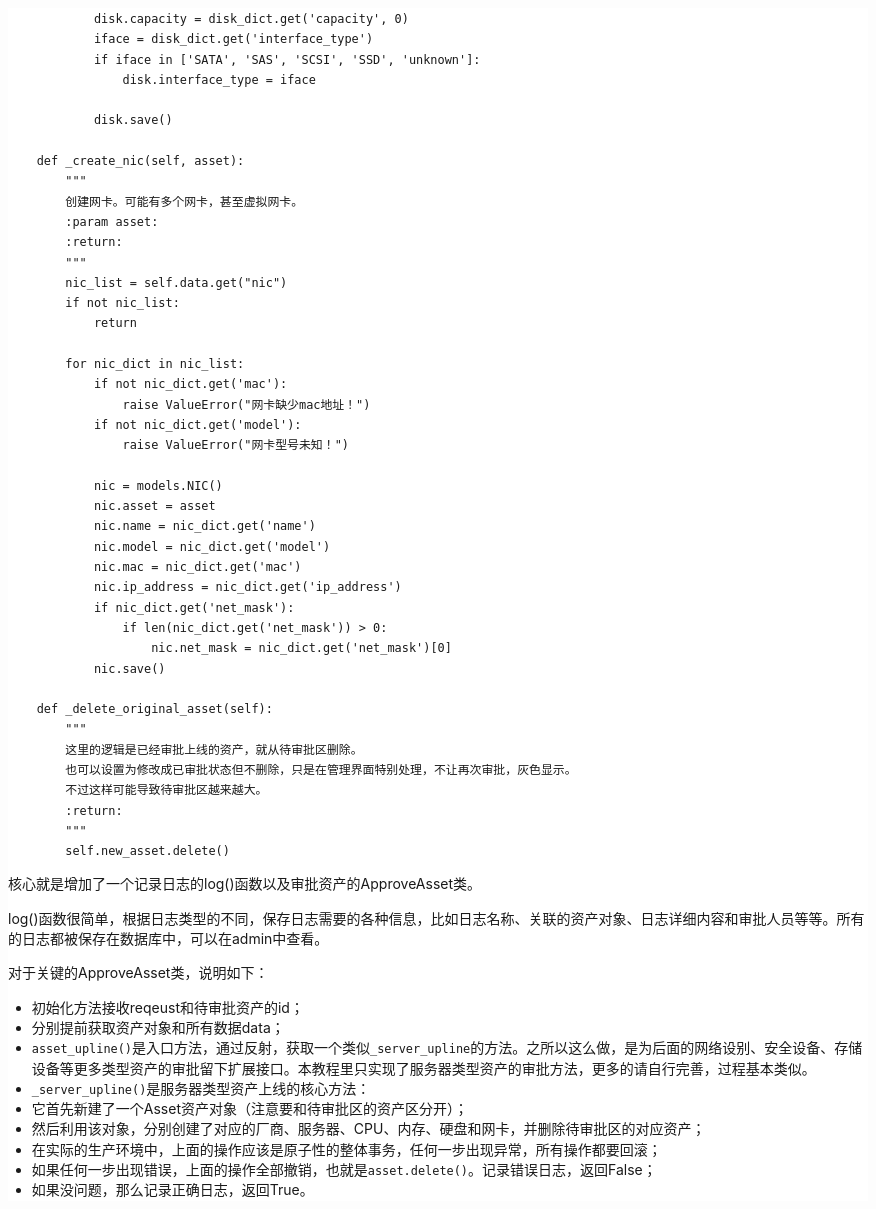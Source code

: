 ```
            disk.capacity = disk_dict.get('capacity', 0)
            iface = disk_dict.get('interface_type')
            if iface in ['SATA', 'SAS', 'SCSI', 'SSD', 'unknown']:
                disk.interface_type = iface

            disk.save()

    def _create_nic(self, asset):
        """
        创建网卡。可能有多个网卡，甚至虚拟网卡。
        :param asset:
        :return:
        """
        nic_list = self.data.get("nic")
        if not nic_list:
            return

        for nic_dict in nic_list:
            if not nic_dict.get('mac'):
                raise ValueError("网卡缺少mac地址！")
            if not nic_dict.get('model'):
                raise ValueError("网卡型号未知！")

            nic = models.NIC()
            nic.asset = asset
            nic.name = nic_dict.get('name')
            nic.model = nic_dict.get('model')
            nic.mac = nic_dict.get('mac')
            nic.ip_address = nic_dict.get('ip_address')
            if nic_dict.get('net_mask'):
                if len(nic_dict.get('net_mask')) > 0:
                    nic.net_mask = nic_dict.get('net_mask')[0]
            nic.save()

    def _delete_original_asset(self):
        """
        这里的逻辑是已经审批上线的资产，就从待审批区删除。
        也可以设置为修改成已审批状态但不删除，只是在管理界面特别处理，不让再次审批，灰色显示。
        不过这样可能导致待审批区越来越大。
        :return:
        """
        self.new_asset.delete()
```

核心就是增加了一个记录日志的log()函数以及审批资产的ApproveAsset类。

log()函数很简单，根据日志类型的不同，保存日志需要的各种信息，比如日志名称、关联的资产对象、日志详细内容和审批人员等等。所有的日志都被保存在数据库中，可以在admin中查看。

对于关键的ApproveAsset类，说明如下：

- 初始化方法接收reqeust和待审批资产的id；
- 分别提前获取资产对象和所有数据data；
- `asset_upline()`是入口方法，通过反射，获取一个类似`_server_upline`的方法。之所以这么做，是为后面的网络设别、安全设备、存储设备等更多类型资产的审批留下扩展接口。本教程里只实现了服务器类型资产的审批方法，更多的请自行完善，过程基本类似。
- `_server_upline()`是服务器类型资产上线的核心方法：
- 它首先新建了一个Asset资产对象（注意要和待审批区的资产区分开）；
- 然后利用该对象，分别创建了对应的厂商、服务器、CPU、内存、硬盘和网卡，并删除待审批区的对应资产；
- 在实际的生产环境中，上面的操作应该是原子性的整体事务，任何一步出现异常，所有操作都要回滚；
- 如果任何一步出现错误，上面的操作全部撤销，也就是`asset.delete()`。记录错误日志，返回False；
- 如果没问题，那么记录正确日志，返回True。

